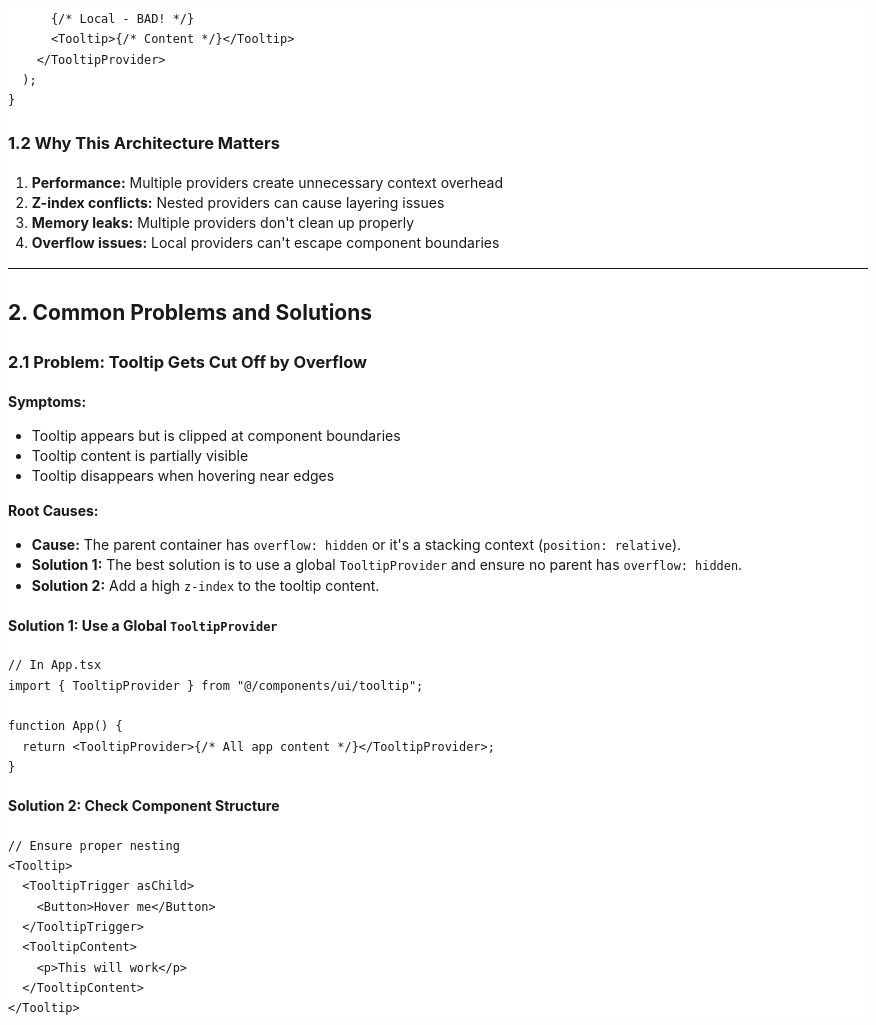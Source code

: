 ```tsx
      {/* Local - BAD! */}
      <Tooltip>{/* Content */}</Tooltip>
    </TooltipProvider>
  );
}
```

### 1.2 Why This Architecture Matters

1. **Performance:** Multiple providers create unnecessary context overhead
2. **Z-index conflicts:** Nested providers can cause layering issues
3. **Memory leaks:** Multiple providers don't clean up properly
4. **Overflow issues:** Local providers can't escape component boundaries

---

## 2. Common Problems and Solutions

### 2.1 Problem: Tooltip Gets Cut Off by Overflow

**Symptoms:**

- Tooltip appears but is clipped at component boundaries
- Tooltip content is partially visible
- Tooltip disappears when hovering near edges

**Root Causes:**

- **Cause:** The parent container has `overflow: hidden` or it's a stacking context (`position: relative`).
- **Solution 1:** The best solution is to use a global `TooltipProvider` and ensure no parent has `overflow: hidden`.
- **Solution 2:** Add a high `z-index` to the tooltip content.

#### Solution 1: Use a Global `TooltipProvider`

```tsx
// In App.tsx
import { TooltipProvider } from "@/components/ui/tooltip";

function App() {
  return <TooltipProvider>{/* All app content */}</TooltipProvider>;
}
```

#### Solution 2: Check Component Structure

```tsx
// Ensure proper nesting
<Tooltip>
  <TooltipTrigger asChild>
    <Button>Hover me</Button>
  </TooltipTrigger>
  <TooltipContent>
    <p>This will work</p>
  </TooltipContent>
</Tooltip>
```
